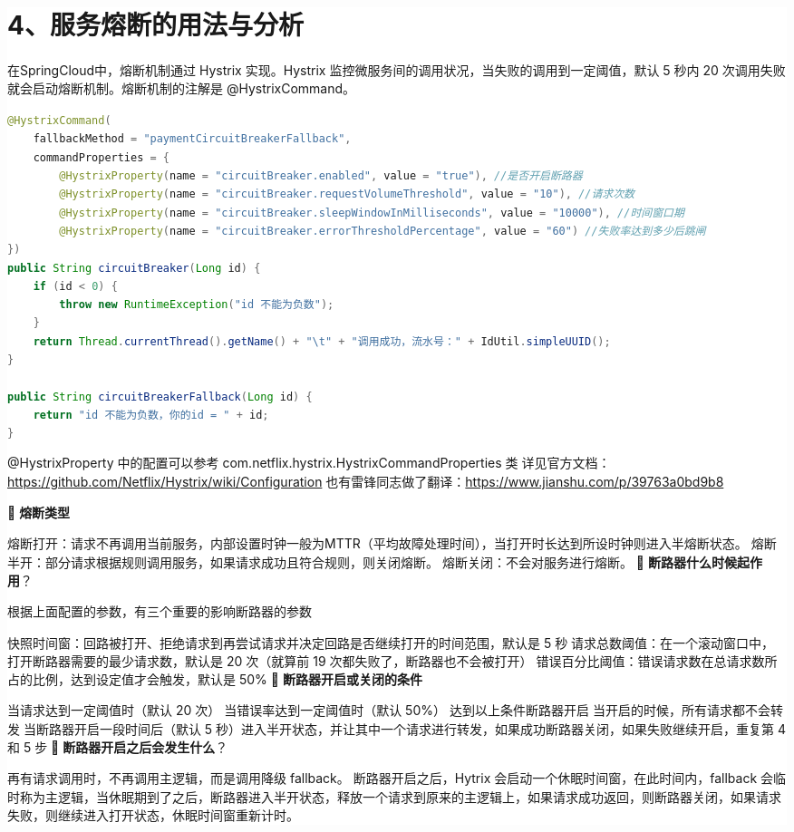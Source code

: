# 4、服务熔断的用法与分析
在SpringCloud中，熔断机制通过 Hystrix 实现。Hystrix 监控微服务间的调用状况，当失败的调用到一定阈值，默认 5 秒内 20 次调用失败就会启动熔断机制。熔断机制的注解是 @HystrixCommand。
```java
@HystrixCommand(
    fallbackMethod = "paymentCircuitBreakerFallback", 
    commandProperties = {
        @HystrixProperty(name = "circuitBreaker.enabled", value = "true"), //是否开启断路器
        @HystrixProperty(name = "circuitBreaker.requestVolumeThreshold", value = "10"), //请求次数
        @HystrixProperty(name = "circuitBreaker.sleepWindowInMilliseconds", value = "10000"), //时间窗口期
        @HystrixProperty(name = "circuitBreaker.errorThresholdPercentage", value = "60") //失败率达到多少后跳闸
})
public String circuitBreaker(Long id) {
    if (id < 0) {
        throw new RuntimeException("id 不能为负数");
    }
    return Thread.currentThread().getName() + "\t" + "调用成功，流水号：" + IdUtil.simpleUUID();
}

public String circuitBreakerFallback(Long id) {
    return "id 不能为负数，你的id = " + id;
}
```

@HystrixProperty 中的配置可以参考 com.netflix.hystrix.HystrixCommandProperties 类
详见官方文档：https://github.com/Netflix/Hystrix/wiki/Configuration
也有雷锋同志做了翻译：https://www.jianshu.com/p/39763a0bd9b8

🎨 **熔断类型**

熔断打开：请求不再调用当前服务，内部设置时钟一般为MTTR（平均故障处理时间），当打开时长达到所设时钟则进入半熔断状态。
熔断半开：部分请求根据规则调用服务，如果请求成功且符合规则，则关闭熔断。
熔断关闭：不会对服务进行熔断。
🎨 **断路器什么时候起作用**？

根据上面配置的参数，有三个重要的影响断路器的参数

快照时间窗：回路被打开、拒绝请求到再尝试请求并决定回路是否继续打开的时间范围，默认是 5 秒
请求总数阈值：在一个滚动窗口中，打开断路器需要的最少请求数，默认是 20 次（就算前 19 次都失败了，断路器也不会被打开）
错误百分比阈值：错误请求数在总请求数所占的比例，达到设定值才会触发，默认是 50%
🎨 **断路器开启或关闭的条件**

当请求达到一定阈值时（默认 20 次）
当错误率达到一定阈值时（默认 50%）
达到以上条件断路器开启
当开启的时候，所有请求都不会转发
当断路器开启一段时间后（默认 5 秒）进入半开状态，并让其中一个请求进行转发，如果成功断路器关闭，如果失败继续开启，重复第 4 和 5 步
🎨 **断路器开启之后会发生什么**？

再有请求调用时，不再调用主逻辑，而是调用降级 fallback。
断路器开启之后，Hytrix 会启动一个休眠时间窗，在此时间内，fallback 会临时称为主逻辑，当休眠期到了之后，断路器进入半开状态，释放一个请求到原来的主逻辑上，如果请求成功返回，则断路器关闭，如果请求失败，则继续进入打开状态，休眠时间窗重新计时。
